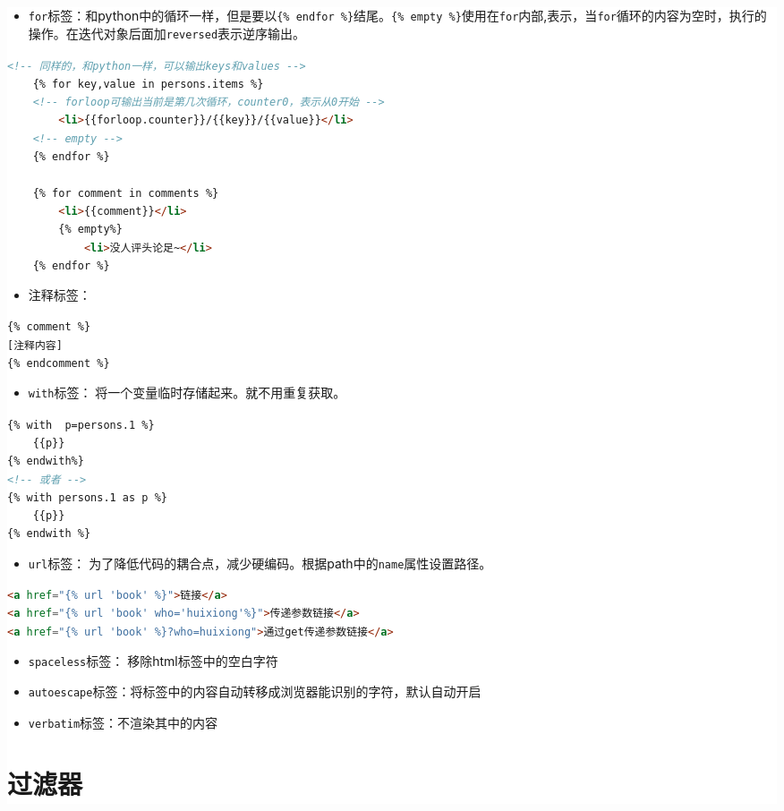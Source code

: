 - `for`标签：和python中的循环一样，但是要以`{% endfor %}`结尾。`{% empty %}`使用在`for`内部,表示，当`for`循环的内容为空时，执行的操作。在迭代对象后面加`reversed`表示逆序输出。

```html
<!-- 同样的，和python一样，可以输出keys和values -->
    {% for key,value in persons.items %}
    <!-- forloop可输出当前是第几次循环，counter0，表示从0开始 -->
        <li>{{forloop.counter}}/{{key}}/{{value}}</li>
    <!-- empty -->
    {% endfor %}
    
    {% for comment in comments %}
        <li>{{comment}}</li>
        {% empty%}
            <li>没人评头论足~</li>
    {% endfor %}
```

- 注释标签：

```html
{% comment %}
[注释内容]
{% endcomment %}
```

- `with`标签：
将一个变量临时存储起来。就不用重复获取。

```html
{% with  p=persons.1 %}
    {{p}}
{% endwith%}
<!-- 或者 -->
{% with persons.1 as p %}
    {{p}}
{% endwith %}
```

- `url`标签：
为了降低代码的耦合点，减少硬编码。根据path中的`name`属性设置路径。

```html
<a href="{% url 'book' %}">链接</a>
<a href="{% url 'book' who='huixiong'%}">传递参数链接</a>
<a href="{% url 'book' %}?who=huixiong">通过get传递参数链接</a>
```
- `spaceless`标签：
移除html标签中的空白字符

- `autoescape`标签：将标签中的内容自动转移成浏览器能识别的字符，默认自动开启

- `verbatim`标签：不渲染其中的内容


# 过滤器
